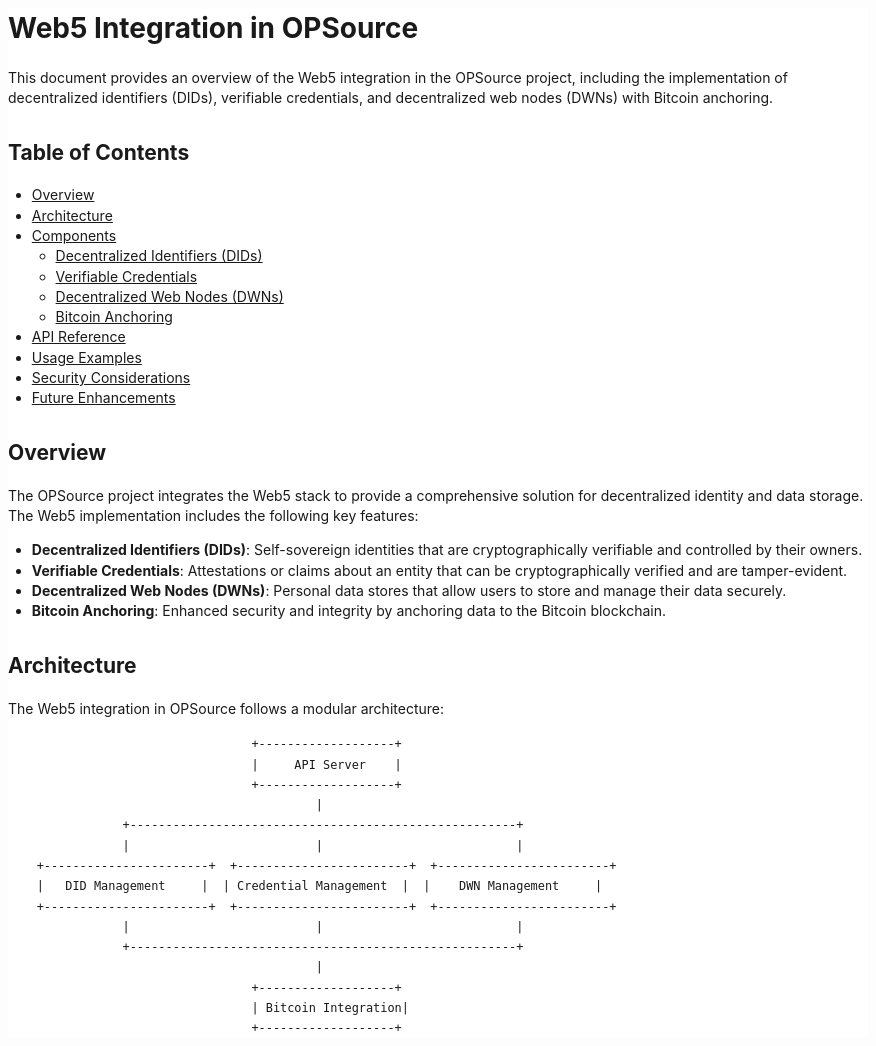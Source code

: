 # Web5 Integration in OPSource

This document provides an overview of the Web5 integration in the OPSource project, including the implementation of decentralized identifiers (DIDs), verifiable credentials, and decentralized web nodes (DWNs) with Bitcoin anchoring.

## Table of Contents

- [Overview](#overview)
- [Architecture](#architecture)
- [Components](#components)
  - [Decentralized Identifiers (DIDs)](#decentralized-identifiers-dids)
  - [Verifiable Credentials](#verifiable-credentials)
  - [Decentralized Web Nodes (DWNs)](#decentralized-web-nodes-dwns)
  - [Bitcoin Anchoring](#bitcoin-anchoring)
- [API Reference](#api-reference)
- [Usage Examples](#usage-examples)
- [Security Considerations](#security-considerations)
- [Future Enhancements](#future-enhancements)

## Overview

The OPSource project integrates the Web5 stack to provide a comprehensive solution for decentralized identity and data storage. The Web5 implementation includes the following key features:

- **Decentralized Identifiers (DIDs)**: Self-sovereign identities that are cryptographically verifiable and controlled by their owners.
- **Verifiable Credentials**: Attestations or claims about an entity that can be cryptographically verified and are tamper-evident.
- **Decentralized Web Nodes (DWNs)**: Personal data stores that allow users to store and manage their data securely.
- **Bitcoin Anchoring**: Enhanced security and integrity by anchoring data to the Bitcoin blockchain.

## Architecture

The Web5 integration in OPSource follows a modular architecture:

```
                                  +-------------------+
                                  |     API Server    |
                                  +-------------------+
                                           |
                +------------------------------------------------------+
                |                          |                           |
    +-----------------------+  +------------------------+  +------------------------+
    |   DID Management     |  | Credential Management  |  |    DWN Management     |
    +-----------------------+  +------------------------+  +------------------------+
                |                          |                           |
                +------------------------------------------------------+
                                           |
                                  +-------------------+
                                  | Bitcoin Integration|
                                  +-------------------+
```
